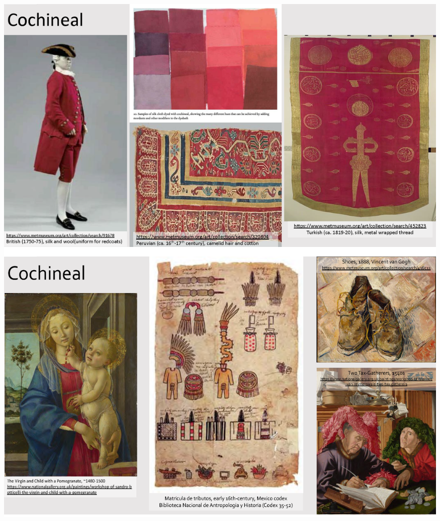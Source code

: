 ![cochineal-dyes](/images/cochineal-dyes.png?raw=true)

![cochineal-paintings](/images/cochineal-paintings.png?raw=true)
